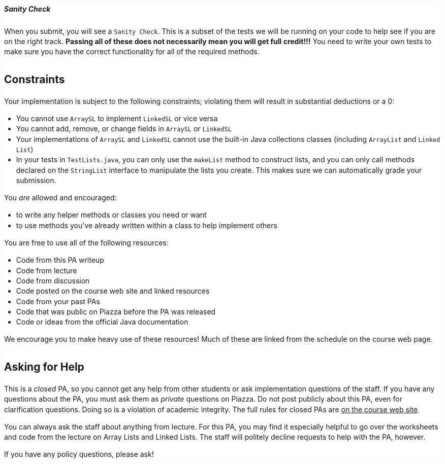 ##### Sanity Check
When you submit, you will see a `Sanity Check`. This is a subset of the tests we will be running on your code to help see if you are on the right track. **Passing all of these does not necessarily mean you will get full credit!!!** You need to write your own tests to make sure you have the correct functionality for all of the required methods.


## Constraints

Your implementation is subject to the following constraints; violating them
will result in substantial deductions or a 0:

- You cannot use `ArraySL` to implement `LinkedSL` or vice versa
- You cannot add, remove, or change fields in `ArraySL` or `LinkedSL`
- Your implementations of `ArraySL` and `LinkedSL` cannot use the built-in Java
  collections classes (including `ArrayList` and `LinkedList`)
- In your tests in `TestLists.java`, you can only use the `makeList` method to
  construct lists, and you can only call methods declared on the `StringList`
  interface to manipulate the lists you create. This makes sure we can
  automatically grade your submission.

You *are* allowed and encouraged:

- to write any helper methods or classes you need or want
- to use methods you've already written within a class to help implement others

You are free to use all of the following resources:

- Code from this PA writeup
- Code from lecture
- Code from discussion
- Code posted on the course web site and linked resources
- Code from your past PAs
- Code that was public on Piazza before the PA was released
- Code or ideas from the official Java documentation

We encourage you to make heavy use of these resources! Much of these are linked
from the schedule on the course web page.

## Asking for Help

This is a *closed* PA, so you cannot get any help from other students or ask
implementation questions of the staff. If you have any questions about the PA,
you must ask them as _private_ questions on Piazza. Do not post publicly about
this PA, even for clarification questions. Doing so is a violation of academic
integrity. The full rules for closed PAs are <a href="../#programming">on the
course web site</a>.

You can always ask the staff about anything from lecture. For this PA, you may
find it especially helpful to go over the worksheets and code from the lecture
on Array Lists and Linked Lists. The staff will politely decline requests
to help with the PA, however.

If you have any policy questions, please ask!
